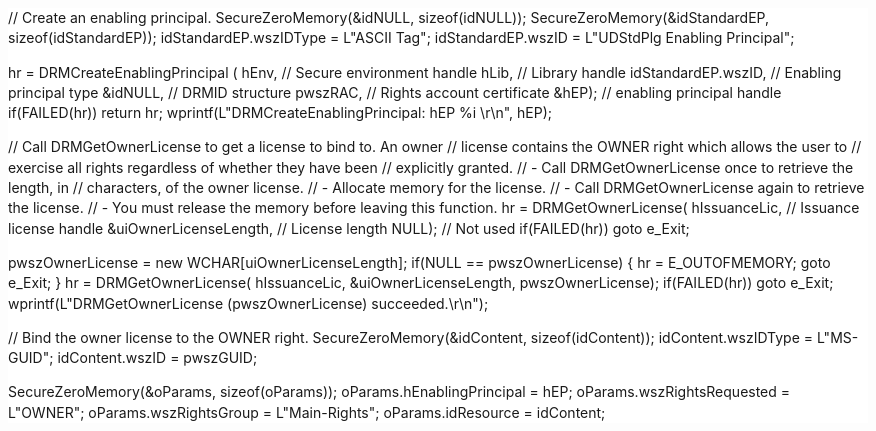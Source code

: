   // Create an enabling principal.
  SecureZeroMemory(&amp;idNULL, sizeof(idNULL));
  SecureZeroMemory(&amp;idStandardEP, sizeof(idStandardEP));
  idStandardEP.wszIDType = L"ASCII Tag"; 
  idStandardEP.wszID     = L"UDStdPlg Enabling Principal"; 

  hr = DRMCreateEnablingPrincipal ( 
          hEnv,                     // Secure environment handle 
          hLib,                     // Library handle 
          idStandardEP.wszID,       // Enabling principal type 
          &amp;idNULL,                  // DRMID structure 
          pwszRAC,                  // Rights account certificate
          &amp;hEP);                    // enabling principal handle 
  if(FAILED(hr)) return hr;
  wprintf(L"DRMCreateEnablingPrincipal: hEP %i \r\n", hEP);

  // Call DRMGetOwnerLicense to get a license to bind to. An owner
  // license contains the OWNER right which allows the user to
  // exercise all rights regardless of whether they have been
  // explicitly granted.
  //   - Call DRMGetOwnerLicense once to retrieve the length, in
  //     characters, of the owner license.
  //   - Allocate memory for the license.
  //   - Call DRMGetOwnerLicense again to retrieve the license.
  //   - You must release the memory before leaving this function.
  hr = DRMGetOwnerLicense( 
           hIssuanceLic,               // Issuance license handle
           &amp;uiOwnerLicenseLength,      // License length
           NULL);                      // Not used
  if(FAILED(hr)) goto e_Exit;

  pwszOwnerLicense = new WCHAR[uiOwnerLicenseLength];
  if(NULL == pwszOwnerLicense)
  {
    hr = E_OUTOFMEMORY; 
    goto e_Exit; 
  }
  hr = DRMGetOwnerLicense( 
          hIssuanceLic, 
          &amp;uiOwnerLicenseLength, 
          pwszOwnerLicense);
  if(FAILED(hr)) goto e_Exit;
  wprintf(L"DRMGetOwnerLicense (pwszOwnerLicense) succeeded.\r\n");

  // Bind the owner license to the OWNER right.
  SecureZeroMemory(&amp;idContent, sizeof(idContent));
  idContent.wszIDType        = L"MS-GUID"; 
  idContent.wszID            = pwszGUID;

  SecureZeroMemory(&amp;oParams, sizeof(oParams));
  oParams.hEnablingPrincipal = hEP; 
  oParams.wszRightsRequested = L"OWNER";
  oParams.wszRightsGroup     = L"Main-Rights"; 
  oParams.idResource         = idContent; 
